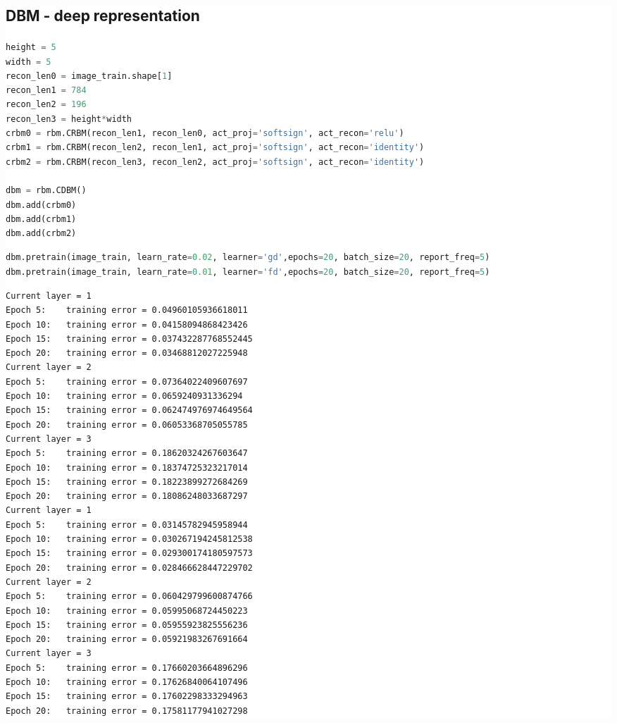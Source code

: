 
## DBM - deep representation


```python
height = 5
width = 5
recon_len0 = image_train.shape[1]
recon_len1 = 784
recon_len2 = 196
recon_len3 = height*width
crbm0 = rbm.CRBM(recon_len1, recon_len0, act_proj='softsign', act_recon='relu')
crbm1 = rbm.CRBM(recon_len2, recon_len1, act_proj='softsign', act_recon='identity')
crbm2 = rbm.CRBM(recon_len3, recon_len2, act_proj='softsign', act_recon='identity')

dbm = rbm.CDBM()
dbm.add(crbm0)
dbm.add(crbm1)
dbm.add(crbm2)
```


```python
dbm.pretrain(image_train, learn_rate=0.02, learner='gd',epochs=20, batch_size=20, report_freq=5)
dbm.pretrain(image_train, learn_rate=0.01, learner='fd',epochs=20, batch_size=20, report_freq=5)
```

    Current layer = 1
    Epoch 5: 	training error = 0.04960105936618011
    Epoch 10: 	training error = 0.04158094868423426
    Epoch 15: 	training error = 0.037432287768552445
    Epoch 20: 	training error = 0.03468812027225948
    Current layer = 2
    Epoch 5: 	training error = 0.07364022409607697
    Epoch 10: 	training error = 0.0659240931336294
    Epoch 15: 	training error = 0.062474976974649564
    Epoch 20: 	training error = 0.06053368705055785
    Current layer = 3
    Epoch 5: 	training error = 0.18620324267603647
    Epoch 10: 	training error = 0.18374725323217014
    Epoch 15: 	training error = 0.18223899272684269
    Epoch 20: 	training error = 0.18086248033687297
    Current layer = 1
    Epoch 5: 	training error = 0.03145782945958944
    Epoch 10: 	training error = 0.030267194245812538
    Epoch 15: 	training error = 0.029300174180597573
    Epoch 20: 	training error = 0.028466628447229702
    Current layer = 2
    Epoch 5: 	training error = 0.060429799600874766
    Epoch 10: 	training error = 0.05995068724450223
    Epoch 15: 	training error = 0.05955923825556236
    Epoch 20: 	training error = 0.05921983267691664
    Current layer = 3
    Epoch 5: 	training error = 0.17660203664896296
    Epoch 10: 	training error = 0.17626840064107496
    Epoch 15: 	training error = 0.17602298333294963
    Epoch 20: 	training error = 0.17581177941027298
    